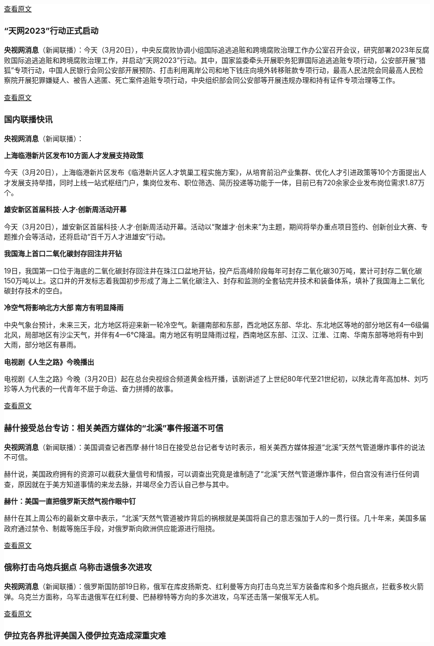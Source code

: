 [查看原文](https://tv.cctv.com/2023/03/20/VIDEG7BwugeSByU1q4zCxf5q230320.shtml)

### “天网2023”行动正式启动

**央视网消息**（新闻联播）：今天（3月20日），中央反腐败协调小组国际追逃追赃和跨境腐败治理工作办公室召开会议，研究部署2023年反腐败国际追逃追赃和跨境腐败治理工作，并启动“天网2023”行动。其中，国家监委牵头开展职务犯罪国际追逃追赃专项行动，公安部开展“猎狐”专项行动，中国人民银行会同公安部开展预防、打击利用离岸公司和地下钱庄向境外转移赃款专项行动，最高人民法院会同最高人民检察院开展犯罪嫌疑人、被告人逃匿、死亡案件追赃专项行动，中央组织部会同公安部等开展违规办理和持有证件专项治理等工作。

[查看原文](https://tv.cctv.com/2023/03/20/VIDEy76On64GXQfaZcjmSvBe230320.shtml)

### 国内联播快讯

**央视网消息**（新闻联播）：

**上海临港新片区发布10方面人才发展支持政策**

今天（3月20日），上海临港新片区发布《临港新片区人才筑巢工程实施方案》，从培育前沿产业集群、优化人才引进政策等10个方面提出人才发展支持举措，同时上线一站式枢纽门户，集岗位发布、职位筛选、简历投递等功能于一体，目前已有720余家企业发布岗位需求1.87万个。

**雄安新区首届科技·人才·创新周活动开幕**

今天（3月20日），雄安新区首届科技·人才·创新周活动开幕。活动以“聚雄才·创未来”为主题，期间将举办重点项目签约、创新创业大赛、专题推介会等活动，还将启动“百千万人才进雄安”行动。

**我国海上首口二氧化碳封存回注井开钻**

19日，我国第一口位于海底的二氧化碳封存回注井在珠江口盆地开钻，投产后高峰阶段每年可封存二氧化碳30万吨，累计可封存二氧化碳150万吨以上。这口井的开发标志着我国初步形成了海上二氧化碳注入、封存和监测的全套钻完井技术和装备体系，填补了我国海上二氧化碳封存技术的空白。

**冷空气将影响北方大部 南方有明显降雨**

中央气象台预计，未来三天，北方地区将迎来新一轮冷空气。新疆南部和东部，西北地区东部、华北、东北地区等地的部分地区有4—6级偏北风，局部地区有沙尘天气，并伴有4—6℃降温。南方地区有明显降雨过程，西南地区东部、江汉、江淮、江南、华南东部等地将有中到大雨，部分地区有暴雨。

**电视剧《人生之路》今晚播出**

电视剧《人生之路》今晚（3月20日）起在总台央视综合频道黄金档开播，该剧讲述了上世纪80年代至21世纪初，以陕北青年高加林、刘巧珍等人为代表的一代青年不屈于命运、奋力拼搏的故事。

[查看原文](https://tv.cctv.com/2023/03/20/VIDEpGUECm0klNNOt686mN9x230320.shtml)

### 赫什接受总台专访：相关美西方媒体的“北溪”事件报道不可信

**央视网消息**（新闻联播）：美国调查记者西摩·赫什18日在接受总台记者专访时表示，相关美西方媒体报道“北溪”天然气管道爆炸事件的说法不可信。

赫什说，美国政府拥有的资源可以截获大量信号和情报，可以调查出究竟是谁制造了“北溪”天然气管道爆炸事件，但白宫没有进行任何调查，原因就在于美方知道事情的来龙去脉，并竭尽全力否认自己参与其中。

**赫什：美国一直把俄罗斯天然气视作眼中钉**

赫什在其上周公布的最新文章中表示，“北溪”天然气管道被炸背后的祸根就是美国将自己的意志强加于人的一贯行径。几十年来，美国多届政府通过禁令、制裁等施压手段，对俄罗斯向欧洲供应能源进行阻挠。

[查看原文](https://tv.cctv.com/2023/03/20/VIDEGgkdsh7OK328buudG2Kx230320.shtml)

### 俄称打击乌炮兵据点 乌称击退俄多次进攻

**央视网消息**（新闻联播）：俄罗斯国防部19日称，俄军在库皮扬斯克、红利曼等方向打击乌克兰军方装备库和多个炮兵据点，拦截多枚火箭弹。乌克兰方面称，乌军击退俄军在红利曼、巴赫穆特等方向的多次进攻，乌军还击落一架俄军无人机。

[查看原文](https://tv.cctv.com/2023/03/20/VIDEb5F4vdLn1yWwAYSlfpbB230320.shtml)

### 伊拉克各界批评美国入侵伊拉克造成深重灾难
